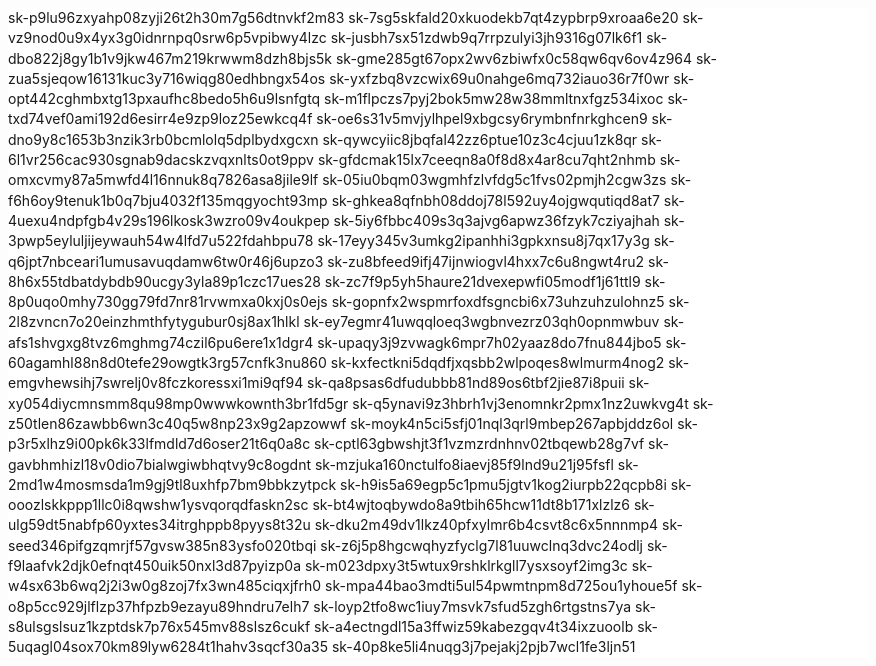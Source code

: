 sk-p9lu96zxyahp08zyji26t2h30m7g56dtnvkf2m83
sk-7sg5skfald20xkuodekb7qt4zypbrp9xroaa6e20
sk-vz9nod0u9x4yx3g0idnrnpq0srw6p5vpibwy4lzc
sk-jusbh7sx51zdwb9q7rrpzulyi3jh9316g07lk6f1
sk-dbo822j8gy1b1v9jkw467m219krwwm8dzh8bjs5k
sk-gme285gt67opx2wv6zbiwfx0c58qw6qv6ov4z964
sk-zua5sjeqow16131kuc3y716wiqg80edhbngx54os
sk-yxfzbq8vzcwix69u0nahge6mq732iauo36r7f0wr
sk-opt442cghmbxtg13pxaufhc8bedo5h6u9lsnfgtq
sk-m1flpczs7pyj2bok5mw28w38mmltnxfgz534ixoc
sk-txd74vef0ami192d6esirr4e9zp9loz25ewkcq4f
sk-oe6s31v5mvjylhpel9xbgcsy6rymbnfnrkghcen9
sk-dno9y8c1653b3nzik3rb0bcmlolq5dplbydxgcxn
sk-qywcyiic8jbqfal42zz6ptue10z3c4cjuu1zk8qr
sk-6l1vr256cac930sgnab9dacskzvqxnlts0ot9ppv
sk-gfdcmak15lx7ceeqn8a0f8d8x4ar8cu7qht2nhmb
sk-omxcvmy87a5mwfd4l16nnuk8q7826asa8jile9lf
sk-05iu0bqm03wgmhfzlvfdg5c1fvs02pmjh2cgw3zs
sk-f6h6oy9tenuk1b0q7bju4032f135mqgyocht93mp
sk-ghkea8qfnbh08ddoj78l592uy4ojgwqutiqd8at7
sk-4uexu4ndpfgb4v29s196lkosk3wzro09v4oukpep
sk-5iy6fbbc409s3q3ajvg6apwz36fzyk7cziyajhah
sk-3pwp5eyluljijeywauh54w4lfd7u522fdahbpu78
sk-17eyy345v3umkg2ipanhhi3gpkxnsu8j7qx17y3g
sk-q6jpt7nbceari1umusavuqdamw6tw0r46j6upzo3
sk-zu8bfeed9ifj47ijnwiogvl4hxx7c6u8ngwt4ru2
sk-8h6x55tdbatdybdb90ucgy3yla89p1czc17ues28
sk-zc7f9p5yh5haure21dvexepwfi05modf1j61ttl9
sk-8p0uqo0mhy730gg79fd7nr81rvwmxa0kxj0s0ejs
sk-gopnfx2wspmrfoxdfsgncbi6x73uhzuhzulohnz5
sk-2l8zvncn7o20einzhmthfytygubur0sj8ax1hlkl
sk-ey7egmr41uwqqloeq3wgbnvezrz03qh0opnmwbuv
sk-afs1shvgxg8tvz6mghmg74czil6pu6ere1x1dgr4
sk-upaqy3j9zvwagk6mpr7h02yaaz8do7fnu844jbo5
sk-60agamhl88n8d0tefe29owgtk3rg57cnfk3nu860
sk-kxfectkni5dqdfjxqsbb2wlpoqes8wlmurm4nog2
sk-emgvhewsihj7swrelj0v8fczkoressxi1mi9qf94
sk-qa8psas6dfudubbb81nd89os6tbf2jie87i8puii
sk-xy054diycmnsmm8qu98mp0wwwkownth3br1fd5gr
sk-q5ynavi9z3hbrh1vj3enomnkr2pmx1nz2uwkvg4t
sk-z50tlen86zawbb6wn3c40q5w8np23x9g2apzowwf
sk-moyk4n5ci5sfj01nql3qrl9mbep267apbjddz6ol
sk-p3r5xlhz9i00pk6k33lfmdld7d6oser21t6q0a8c
sk-cptl63gbwshjt3f1vzmzrdnhnv02tbqewb28g7vf
sk-gavbhmhizl18v0dio7bialwgiwbhqtvy9c8ogdnt
sk-mzjuka160nctulfo8iaevj85f9lnd9u21j95fsfl
sk-2md1w4mosmsda1m9gj9tl8uxhfp7bm9bbkzytpck
sk-h9is5a69egp5c1pmu5jgtv1kog2iurpb22qcpb8i
sk-ooozlskkppp1llc0i8qwshw1ysvqorqdfaskn2sc
sk-bt4wjtoqbywdo8a9tbih65hcw11dt8b171xlzlz6
sk-ulg59dt5nabfp60yxtes34itrghppb8pyys8t32u
sk-dku2m49dv1lkz40pfxylmr6b4csvt8c6x5nnnmp4
sk-seed346pifgzqmrjf57gvsw385n83ysfo020tbqi
sk-z6j5p8hgcwqhyzfyclg7l81uuwclnq3dvc24odlj
sk-f9laafvk2djk0efnqt450uik50nxl3d87pyizp0a
sk-m023dpxy3t5wtux9rshklrkgll7ysxsoyf2img3c
sk-w4sx63b6wq2j2i3w0g8zoj7fx3wn485ciqxjfrh0
sk-mpa44bao3mdti5ul54pwmtnpm8d725ou1yhoue5f
sk-o8p5cc929jlflzp37hfpzb9ezayu89hndru7elh7
sk-loyp2tfo8wc1iuy7msvk7sfud5zgh6rtgstns7ya
sk-s8ulsgslsuz1kzptdsk7p76x545mv88slsz6cukf
sk-a4ectngdl15a3ffwiz59kabezgqv4t34ixzuoolb
sk-5uqagl04sox70km89lyw6284t1hahv3sqcf30a35
sk-40p8ke5li4nuqg3j7pejakj2pjb7wcl1fe3ljn51